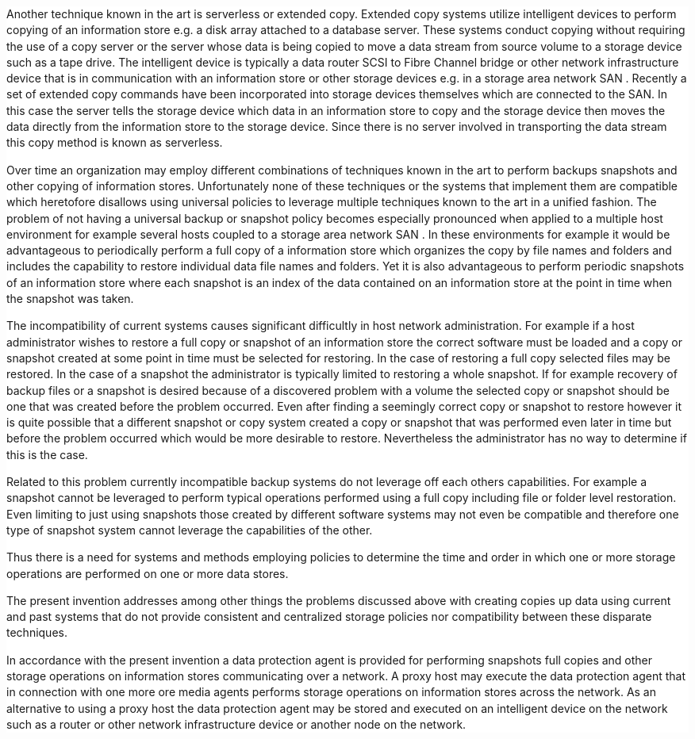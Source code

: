 Another technique known in the art is serverless or extended copy. Extended copy systems utilize intelligent devices to perform copying of an information store e.g. a disk array attached to a database server. These systems conduct copying without requiring the use of a copy server or the server whose data is being copied to move a data stream from source volume to a storage device such as a tape drive. The intelligent device is typically a data router SCSI to Fibre Channel bridge or other network infrastructure device that is in communication with an information store or other storage devices e.g. in a storage area network SAN . Recently a set of extended copy commands have been incorporated into storage devices themselves which are connected to the SAN. In this case the server tells the storage device which data in an information store to copy and the storage device then moves the data directly from the information store to the storage device. Since there is no server involved in transporting the data stream this copy method is known as serverless.

Over time an organization may employ different combinations of techniques known in the art to perform backups snapshots and other copying of information stores. Unfortunately none of these techniques or the systems that implement them are compatible which heretofore disallows using universal policies to leverage multiple techniques known to the art in a unified fashion. The problem of not having a universal backup or snapshot policy becomes especially pronounced when applied to a multiple host environment for example several hosts coupled to a storage area network SAN . In these environments for example it would be advantageous to periodically perform a full copy of a information store which organizes the copy by file names and folders and includes the capability to restore individual data file names and folders. Yet it is also advantageous to perform periodic snapshots of an information store where each snapshot is an index of the data contained on an information store at the point in time when the snapshot was taken.

The incompatibility of current systems causes significant difficultly in host network administration. For example if a host administrator wishes to restore a full copy or snapshot of an information store the correct software must be loaded and a copy or snapshot created at some point in time must be selected for restoring. In the case of restoring a full copy selected files may be restored. In the case of a snapshot the administrator is typically limited to restoring a whole snapshot. If for example recovery of backup files or a snapshot is desired because of a discovered problem with a volume the selected copy or snapshot should be one that was created before the problem occurred. Even after finding a seemingly correct copy or snapshot to restore however it is quite possible that a different snapshot or copy system created a copy or snapshot that was performed even later in time but before the problem occurred which would be more desirable to restore. Nevertheless the administrator has no way to determine if this is the case.

Related to this problem currently incompatible backup systems do not leverage off each others capabilities. For example a snapshot cannot be leveraged to perform typical operations performed using a full copy including file or folder level restoration. Even limiting to just using snapshots those created by different software systems may not even be compatible and therefore one type of snapshot system cannot leverage the capabilities of the other.

Thus there is a need for systems and methods employing policies to determine the time and order in which one or more storage operations are performed on one or more data stores.

The present invention addresses among other things the problems discussed above with creating copies up data using current and past systems that do not provide consistent and centralized storage policies nor compatibility between these disparate techniques.

In accordance with the present invention a data protection agent is provided for performing snapshots full copies and other storage operations on information stores communicating over a network. A proxy host may execute the data protection agent that in connection with one more ore media agents performs storage operations on information stores across the network. As an alternative to using a proxy host the data protection agent may be stored and executed on an intelligent device on the network such as a router or other network infrastructure device or another node on the network.
